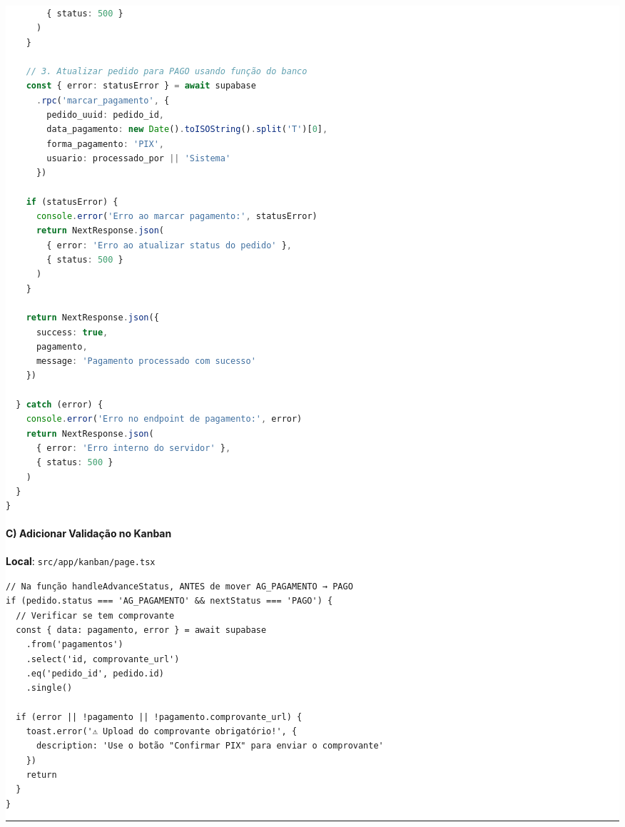 ```ts
        { status: 500 }
      )
    }
    
    // 3. Atualizar pedido para PAGO usando função do banco
    const { error: statusError } = await supabase
      .rpc('marcar_pagamento', {
        pedido_uuid: pedido_id,
        data_pagamento: new Date().toISOString().split('T')[0],
        forma_pagamento: 'PIX',
        usuario: processado_por || 'Sistema'
      })
    
    if (statusError) {
      console.error('Erro ao marcar pagamento:', statusError)
      return NextResponse.json(
        { error: 'Erro ao atualizar status do pedido' },
        { status: 500 }
      )
    }
    
    return NextResponse.json({
      success: true,
      pagamento,
      message: 'Pagamento processado com sucesso'
    })
    
  } catch (error) {
    console.error('Erro no endpoint de pagamento:', error)
    return NextResponse.json(
      { error: 'Erro interno do servidor' },
      { status: 500 }
    )
  }
}
```

#### C) Adicionar Validação no Kanban
**Local**: `src/app/kanban/page.tsx`

```tsx
// Na função handleAdvanceStatus, ANTES de mover AG_PAGAMENTO → PAGO
if (pedido.status === 'AG_PAGAMENTO' && nextStatus === 'PAGO') {
  // Verificar se tem comprovante
  const { data: pagamento, error } = await supabase
    .from('pagamentos')
    .select('id, comprovante_url')
    .eq('pedido_id', pedido.id)
    .single()
  
  if (error || !pagamento || !pagamento.comprovante_url) {
    toast.error('⚠️ Upload do comprovante obrigatório!', {
      description: 'Use o botão "Confirmar PIX" para enviar o comprovante'
    })
    return
  }
}
```

---